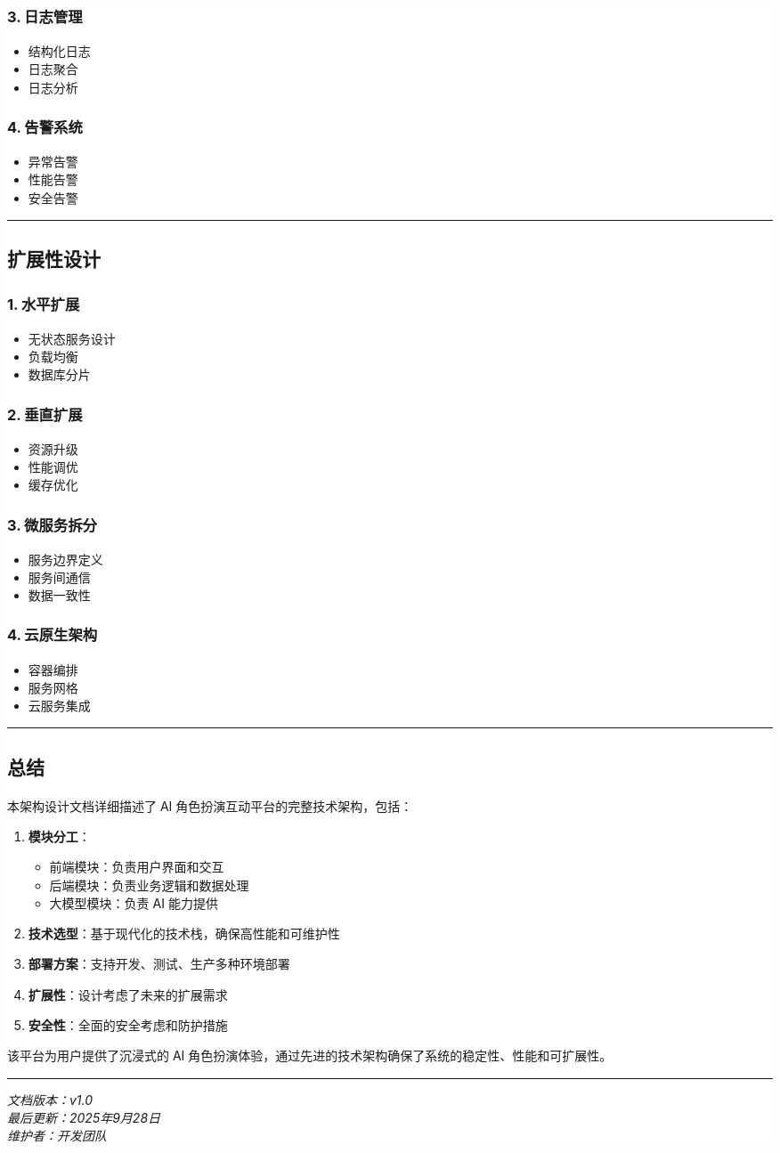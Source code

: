 ### 3. 日志管理
- 结构化日志
- 日志聚合
- 日志分析

### 4. 告警系统
- 异常告警
- 性能告警
- 安全告警

---

## 扩展性设计

### 1. 水平扩展
- 无状态服务设计
- 负载均衡
- 数据库分片

### 2. 垂直扩展
- 资源升级
- 性能调优
- 缓存优化

### 3. 微服务拆分
- 服务边界定义
- 服务间通信
- 数据一致性

### 4. 云原生架构
- 容器编排
- 服务网格
- 云服务集成

---

## 总结

本架构设计文档详细描述了 AI 角色扮演互动平台的完整技术架构，包括：

1. **模块分工**：
   - 前端模块：负责用户界面和交互
   - 后端模块：负责业务逻辑和数据处理
   - 大模型模块：负责 AI 能力提供

2. **技术选型**：基于现代化的技术栈，确保高性能和可维护性

3. **部署方案**：支持开发、测试、生产多种环境部署

4. **扩展性**：设计考虑了未来的扩展需求

5. **安全性**：全面的安全考虑和防护措施

该平台为用户提供了沉浸式的 AI 角色扮演体验，通过先进的技术架构确保了系统的稳定性、性能和可扩展性。

---

*文档版本：v1.0*  
*最后更新：2025年9月28日*  
*维护者：开发团队*
